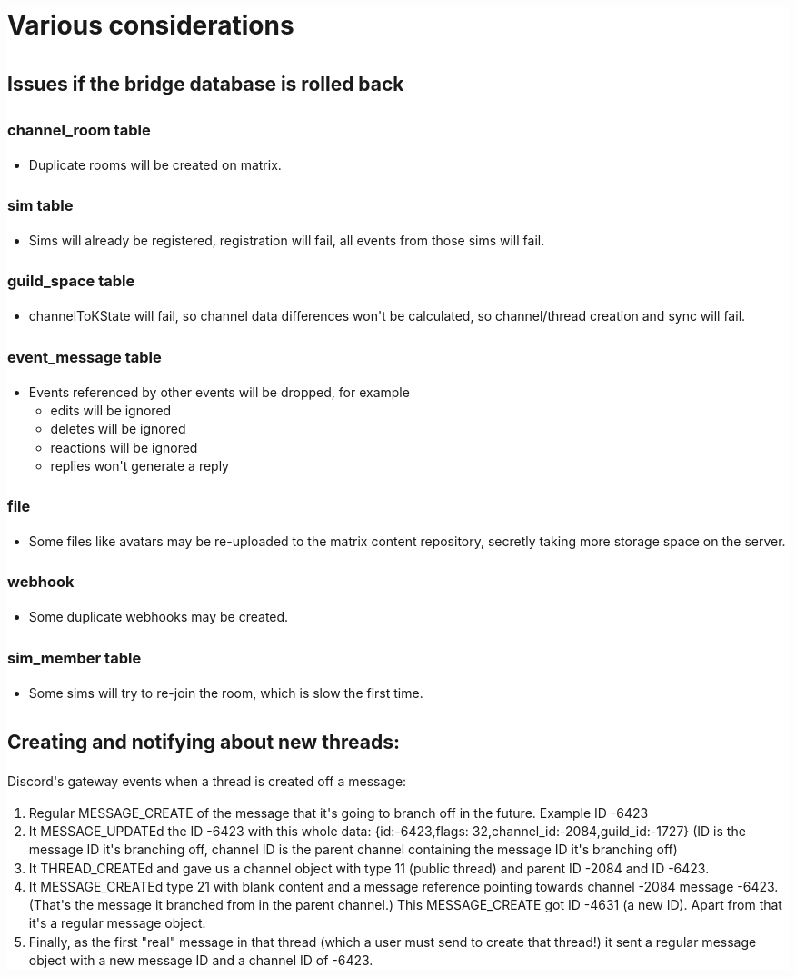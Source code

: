 # Various considerations

## Issues if the bridge database is rolled back

### channel_room table

- Duplicate rooms will be created on matrix.

### sim table

- Sims will already be registered, registration will fail, all events from those sims will fail.

### guild_space table

- channelToKState will fail, so channel data differences won't be calculated, so channel/thread creation and sync will fail.

### event_message table

- Events referenced by other events will be dropped, for example
	- edits will be ignored
	- deletes will be ignored
	- reactions will be ignored
	- replies won't generate a reply

### file

- Some files like avatars may be re-uploaded to the matrix content repository, secretly taking more storage space on the server.

### webhook

- Some duplicate webhooks may be created.

### sim_member table

- Some sims will try to re-join the room, which is slow the first time.

## Creating and notifying about new threads:

Discord's gateway events when a thread is created off a message:

1. Regular MESSAGE_CREATE of the message that it's going to branch off in the future. Example ID -6423
2. It MESSAGE_UPDATEd the ID -6423 with this whole data: {id:-6423,flags: 32,channel_id:-2084,guild_id:-1727} (ID is the message ID it's branching off, channel ID is the parent channel containing the message ID it's branching off)
3. It THREAD_CREATEd and gave us a channel object with type 11 (public thread) and parent ID -2084 and ID -6423.
4. It MESSAGE_CREATEd type 21 with blank content and a message reference pointing towards channel -2084 message -6423. (That's the message it branched from in the parent channel.) This MESSAGE_CREATE got ID -4631 (a new ID). Apart from that it's a regular message object.
5. Finally, as the first "real" message in that thread (which a user must send to create that thread!) it sent a regular message object with a new message ID and a channel ID of -6423.
